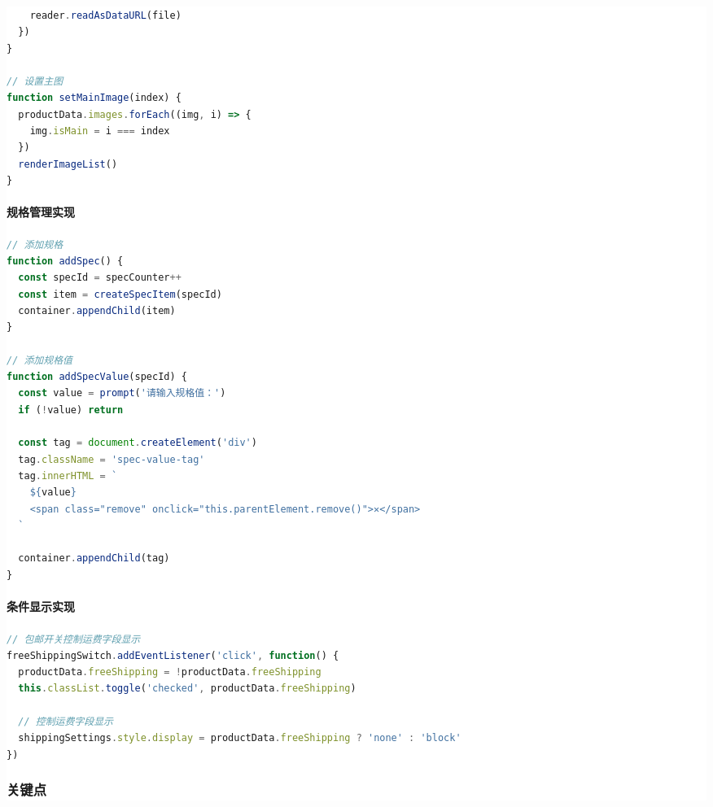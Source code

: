 ```javascript
    reader.readAsDataURL(file)
  })
}

// 设置主图
function setMainImage(index) {
  productData.images.forEach((img, i) => {
    img.isMain = i === index
  })
  renderImageList()
}
```

#### 规格管理实现

```javascript
// 添加规格
function addSpec() {
  const specId = specCounter++
  const item = createSpecItem(specId)
  container.appendChild(item)
}

// 添加规格值
function addSpecValue(specId) {
  const value = prompt('请输入规格值：')
  if (!value) return

  const tag = document.createElement('div')
  tag.className = 'spec-value-tag'
  tag.innerHTML = `
    ${value}
    <span class="remove" onclick="this.parentElement.remove()">✕</span>
  `
  
  container.appendChild(tag)
}
```

#### 条件显示实现

```javascript
// 包邮开关控制运费字段显示
freeShippingSwitch.addEventListener('click', function() {
  productData.freeShipping = !productData.freeShipping
  this.classList.toggle('checked', productData.freeShipping)
  
  // 控制运费字段显示
  shippingSettings.style.display = productData.freeShipping ? 'none' : 'block'
})
```

### 关键点
